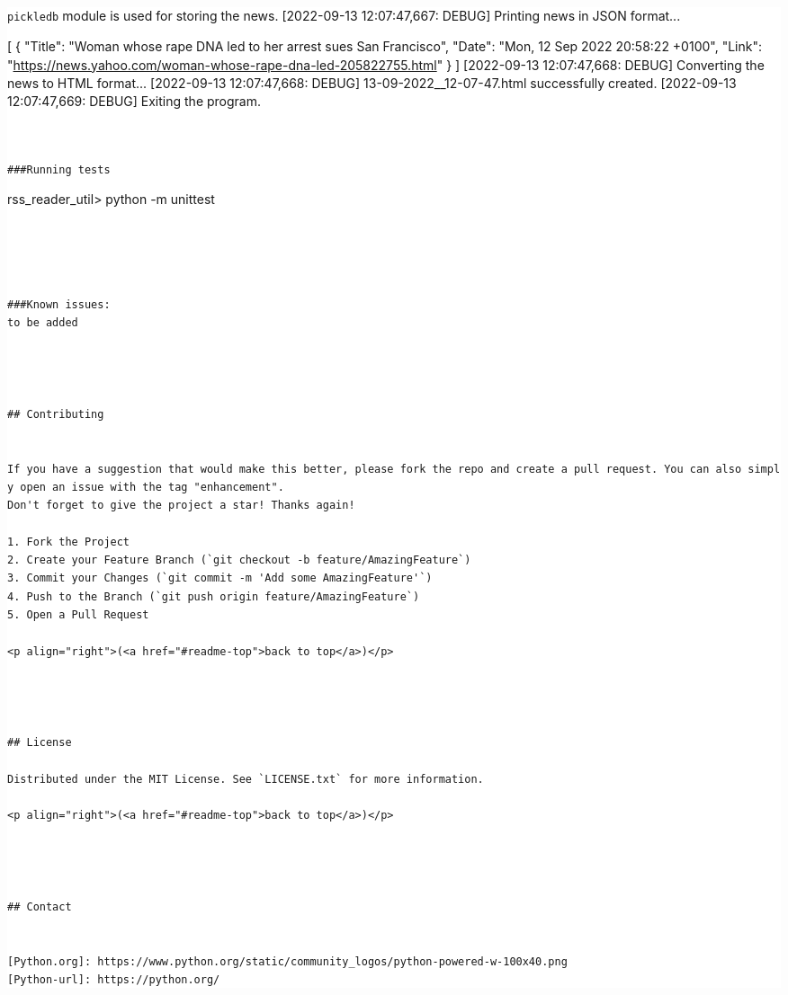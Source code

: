 ```pickledb``` module is used for storing the news.
[2022-09-13 12:07:47,667: DEBUG] Printing news in JSON format...

[
  {
    "Title": "Woman whose rape DNA led to her arrest sues San Francisco",
    "Date": "Mon, 12 Sep 2022 20:58:22 +0100",
    "Link": "https://news.yahoo.com/woman-whose-rape-dna-led-205822755.html"
  }
]
[2022-09-13 12:07:47,668: DEBUG] Converting the news to HTML format...
[2022-09-13 12:07:47,668: DEBUG] 13-09-2022__12-07-47.html successfully created.
[2022-09-13 12:07:47,669: DEBUG] Exiting the program.
```


###Running tests

```
rss_reader_util> python -m unittest
```




###Known issues:
to be added




## Contributing


If you have a suggestion that would make this better, please fork the repo and create a pull request. You can also simply open an issue with the tag "enhancement".
Don't forget to give the project a star! Thanks again!

1. Fork the Project
2. Create your Feature Branch (`git checkout -b feature/AmazingFeature`)
3. Commit your Changes (`git commit -m 'Add some AmazingFeature'`)
4. Push to the Branch (`git push origin feature/AmazingFeature`)
5. Open a Pull Request

<p align="right">(<a href="#readme-top">back to top</a>)</p>




## License

Distributed under the MIT License. See `LICENSE.txt` for more information.

<p align="right">(<a href="#readme-top">back to top</a>)</p>




## Contact


[Python.org]: https://www.python.org/static/community_logos/python-powered-w-100x40.png
[Python-url]: https://python.org/